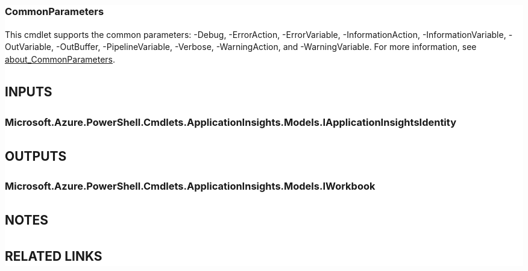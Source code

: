 ### CommonParameters
This cmdlet supports the common parameters: -Debug, -ErrorAction, -ErrorVariable, -InformationAction, -InformationVariable, -OutVariable, -OutBuffer, -PipelineVariable, -Verbose, -WarningAction, and -WarningVariable. For more information, see [about_CommonParameters](http://go.microsoft.com/fwlink/?LinkID=113216).

## INPUTS

### Microsoft.Azure.PowerShell.Cmdlets.ApplicationInsights.Models.IApplicationInsightsIdentity

## OUTPUTS

### Microsoft.Azure.PowerShell.Cmdlets.ApplicationInsights.Models.IWorkbook

## NOTES

## RELATED LINKS
